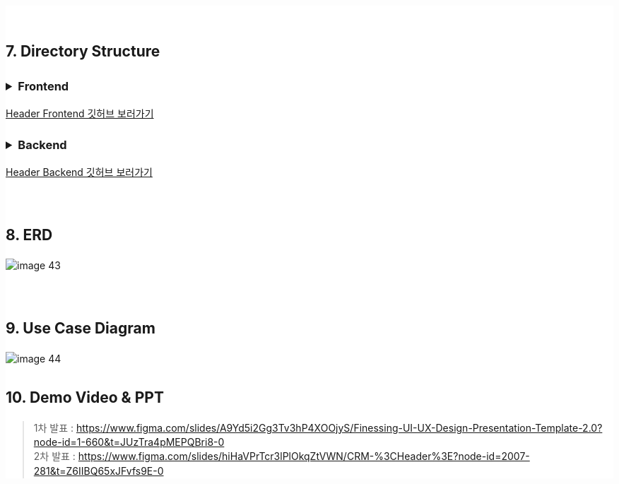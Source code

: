 
<br>

## 7. Directory Structure
<h3> 
<details><summary><a></a>Frontend</summary></details>
</h3>

<a href="https://github.com/BOA-with-elephant/Header-Frontend.git" target="_blank">Header Frontend 깃허브 보러가기</a>

<h3>
<details><summary>Backend</summary></details>
</h3>

<a href="https://github.com/BOA-with-elephant/Header-backend.git" target="_blank">Header Backend 깃허브 보러가기</a>

<br>

## 8. ERD
![image 43](https://github.com/user-attachments/assets/e8593ed5-22da-45c9-aa34-e6907c2dc85c)

<br>

## 9. Use Case Diagram
![image 44](https://github.com/user-attachments/assets/a3b7ea82-b8fc-41f8-9bca-5cdca16b4af9)

## 10. Demo Video & PPT
> 1차 발표 : https://www.figma.com/slides/A9Yd5i2Gg3Tv3hP4XOOjyS/Finessing-UI-UX-Design-Presentation-Template-2.0?node-id=1-660&t=JUzTra4pMEPQBri8-0 <br>
> 2차 발표 : https://www.figma.com/slides/hiHaVPrTcr3lPlOkqZtVWN/CRM-%3CHeader%3E?node-id=2007-281&t=Z6IIBQ65xJFvfs9E-0
